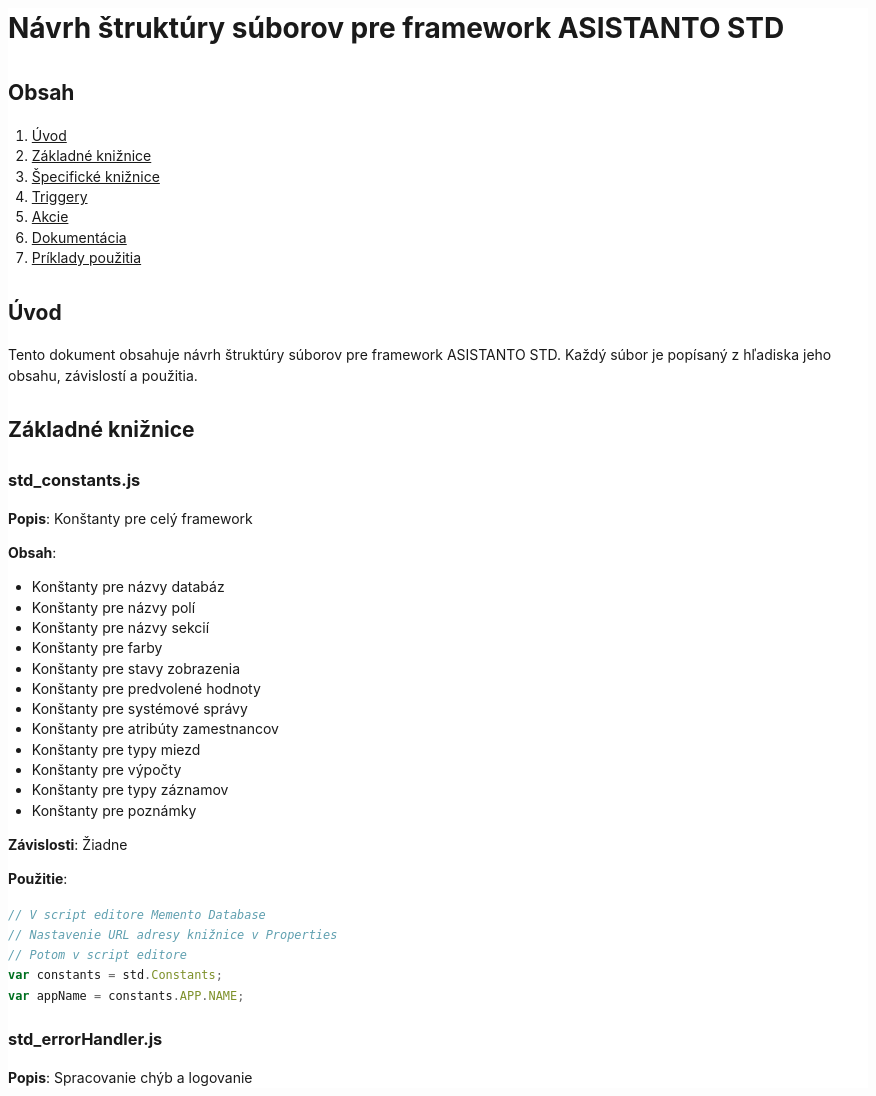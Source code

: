 # Návrh štruktúry súborov pre framework ASISTANTO STD

## Obsah
1. [Úvod](#úvod)
2. [Základné knižnice](#základné-knižnice)
3. [Špecifické knižnice](#špecifické-knižnice)
4. [Triggery](#triggery)
5. [Akcie](#akcie)
6. [Dokumentácia](#dokumentácia)
7. [Príklady použitia](#príklady-použitia)

## Úvod

Tento dokument obsahuje návrh štruktúry súborov pre framework ASISTANTO STD. Každý súbor je popísaný z hľadiska jeho obsahu, závislostí a použitia.

## Základné knižnice

### std_constants.js

**Popis**: Konštanty pre celý framework

**Obsah**:
- Konštanty pre názvy databáz
- Konštanty pre názvy polí
- Konštanty pre názvy sekcií
- Konštanty pre farby
- Konštanty pre stavy zobrazenia
- Konštanty pre predvolené hodnoty
- Konštanty pre systémové správy
- Konštanty pre atribúty zamestnancov
- Konštanty pre typy miezd
- Konštanty pre výpočty
- Konštanty pre typy záznamov
- Konštanty pre poznámky

**Závislosti**: Žiadne

**Použitie**:
```javascript
// V script editore Memento Database
// Nastavenie URL adresy knižnice v Properties
// Potom v script editore
var constants = std.Constants;
var appName = constants.APP.NAME;
```

### std_errorHandler.js

**Popis**: Spracovanie chýb a logovanie

